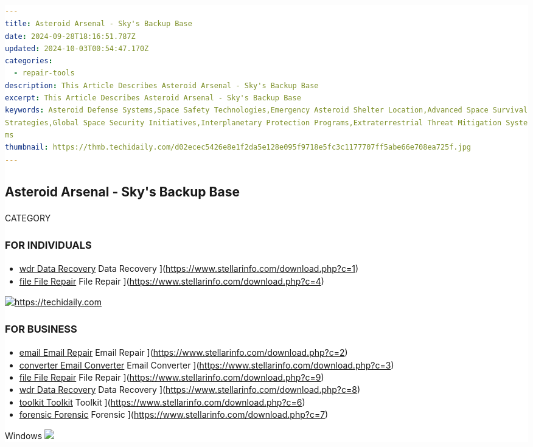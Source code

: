 ```yaml
---
title: Asteroid Arsenal - Sky's Backup Base
date: 2024-09-28T18:16:51.787Z
updated: 2024-10-03T00:54:47.170Z
categories:
  - repair-tools
description: This Article Describes Asteroid Arsenal - Sky's Backup Base
excerpt: This Article Describes Asteroid Arsenal - Sky's Backup Base
keywords: Asteroid Defense Systems,Space Safety Technologies,Emergency Asteroid Shelter Location,Advanced Space Survival Strategies,Global Space Security Initiatives,Interplanetary Protection Programs,Extraterrestrial Threat Mitigation Systems
thumbnail: https://thmb.techidaily.com/d02ecec5426e8e1f2da5e128e095f9718e5fc3c1177707ff5abe66e708ea725f.jpg
---
```


## Asteroid Arsenal - Sky's Backup Base

CATEGORY

### FOR INDIVIDUALS

* [wdr Data Recovery](https://www.stellarinfo.com/public/images/download/wdr-icon-small.png) Data Recovery ](https://www.stellarinfo.com/download.php?c=1)
* [file File Repair](https://www.stellarinfo.com/public/images/download/file-repair-icon-small.png) File Repair ](https://www.stellarinfo.com/download.php?c=4)


<a href="https://versadesk.pxf.io/c/5597632/1828647/21290" target="_top" id="1828647">
  <img src="//a.impactradius-go.com/display-ad/21290-1828647" border="0" alt="https://techidaily.com" width="728" height="90"/>
</a>
<img height="0" width="0" src="https://versadesk.pxf.io/i/5597632/1828647/21290" style="position:absolute;visibility:hidden;" border="0" />


### FOR BUSINESS

* [email Email Repair](https://www.stellarinfo.com/public/images/download/email-repair-icon-small.png) Email Repair ](https://www.stellarinfo.com/download.php?c=2)
* [converter Email Converter](https://www.stellarinfo.com/public/images/download/email-converter-icon-small.png) Email Converter ](https://www.stellarinfo.com/download.php?c=3)
* [file File Repair](https://www.stellarinfo.com/public/images/download/file-repair-icon-small.png) File Repair ](https://www.stellarinfo.com/download.php?c=9)
* [wdr Data Recovery](https://www.stellarinfo.com/public/images/download/wdr-icon-small.png) Data Recovery ](https://www.stellarinfo.com/download.php?c=8)
* [toolkit Toolkit](https://www.stellarinfo.com/public/images/download/toolkit-icon-small.png) Toolkit ](https://www.stellarinfo.com/download.php?c=6)
* [forensic Forensic](https://www.stellarinfo.com/public/images/download/forensic-icon-small.png) Forensic ](https://www.stellarinfo.com/download.php?c=7)

 Windows ![](https://www.stellarinfo.com/public/images/download/dropDownOsSwitch.png)

